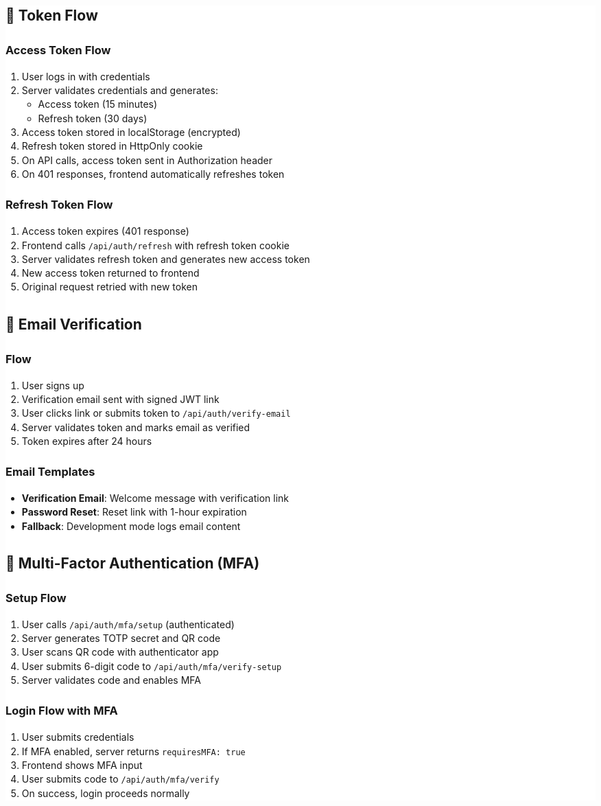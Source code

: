 ## 🔄 Token Flow

### Access Token Flow
1. User logs in with credentials
2. Server validates credentials and generates:
   - Access token (15 minutes)
   - Refresh token (30 days)
3. Access token stored in localStorage (encrypted)
4. Refresh token stored in HttpOnly cookie
5. On API calls, access token sent in Authorization header
6. On 401 responses, frontend automatically refreshes token

### Refresh Token Flow
1. Access token expires (401 response)
2. Frontend calls `/api/auth/refresh` with refresh token cookie
3. Server validates refresh token and generates new access token
4. New access token returned to frontend
5. Original request retried with new token

## 📧 Email Verification

### Flow
1. User signs up
2. Verification email sent with signed JWT link
3. User clicks link or submits token to `/api/auth/verify-email`
4. Server validates token and marks email as verified
5. Token expires after 24 hours

### Email Templates
- **Verification Email**: Welcome message with verification link
- **Password Reset**: Reset link with 1-hour expiration
- **Fallback**: Development mode logs email content

## 🔐 Multi-Factor Authentication (MFA)

### Setup Flow
1. User calls `/api/auth/mfa/setup` (authenticated)
2. Server generates TOTP secret and QR code
3. User scans QR code with authenticator app
4. User submits 6-digit code to `/api/auth/mfa/verify-setup`
5. Server validates code and enables MFA

### Login Flow with MFA
1. User submits credentials
2. If MFA enabled, server returns `requiresMFA: true`
3. Frontend shows MFA input
4. User submits code to `/api/auth/mfa/verify`
5. On success, login proceeds normally
